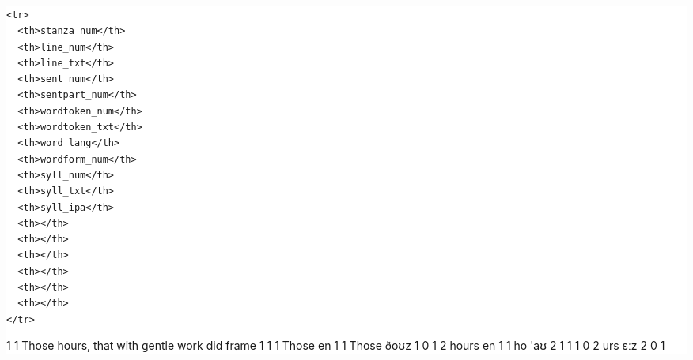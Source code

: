     <tr>
      <th>stanza_num</th>
      <th>line_num</th>
      <th>line_txt</th>
      <th>sent_num</th>
      <th>sentpart_num</th>
      <th>wordtoken_num</th>
      <th>wordtoken_txt</th>
      <th>word_lang</th>
      <th>wordform_num</th>
      <th>syll_num</th>
      <th>syll_txt</th>
      <th>syll_ipa</th>
      <th></th>
      <th></th>
      <th></th>
      <th></th>
      <th></th>
      <th></th>
    </tr>
  </thead>
  <tbody>
    <tr>
      <th rowspan="11" valign="top">1</th>
      <th rowspan="5" valign="top">1</th>
      <th rowspan="5" valign="top">Those hours, that with gentle work did frame</th>
      <th rowspan="5" valign="top">1</th>
      <th rowspan="5" valign="top">1</th>
      <th>1</th>
      <th>Those</th>
      <th>en</th>
      <th>1</th>
      <th>1</th>
      <th>Those</th>
      <th>ðoʊz</th>
      <td>1</td>
      <td>0</td>
      <td>1</td>
      <td></td>
      <td></td>
      <td></td>
    </tr>
    <tr>
      <th rowspan="3" valign="top">2</th>
      <th rowspan="3" valign="top">hours</th>
      <th rowspan="3" valign="top">en</th>
      <th rowspan="2" valign="top">1</th>
      <th>1</th>
      <th>ho</th>
      <th>'aʊ</th>
      <td>2</td>
      <td>1</td>
      <td>1</td>
      <td>1</td>
      <td>0</td>
      <td></td>
    </tr>
    <tr>
      <th>2</th>
      <th>urs</th>
      <th>ɛːz</th>
      <td>2</td>
      <td>0</td>
      <td>1</td>